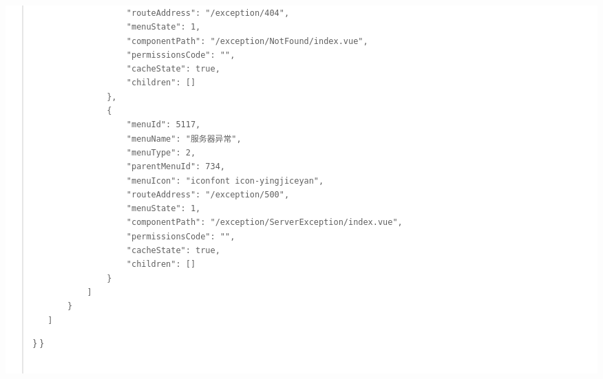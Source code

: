 >                        "routeAddress": "/exception/404",
>                        "menuState": 1,
>                        "componentPath": "/exception/NotFound/index.vue",
>                        "permissionsCode": "",
>                        "cacheState": true,
>                        "children": []
>                    },
>                    {
>                        "menuId": 5117,
>                        "menuName": "服务器异常",
>                        "menuType": 2,
>                        "parentMenuId": 734,
>                        "menuIcon": "iconfont icon-yingjiceyan",
>                        "routeAddress": "/exception/500",
>                        "menuState": 1,
>                        "componentPath": "/exception/ServerException/index.vue",
>                        "permissionsCode": "",
>                        "cacheState": true,
>                        "children": []
>                    }
>                ]
>            }
>        ]
>    }
>}
>```
>
>
